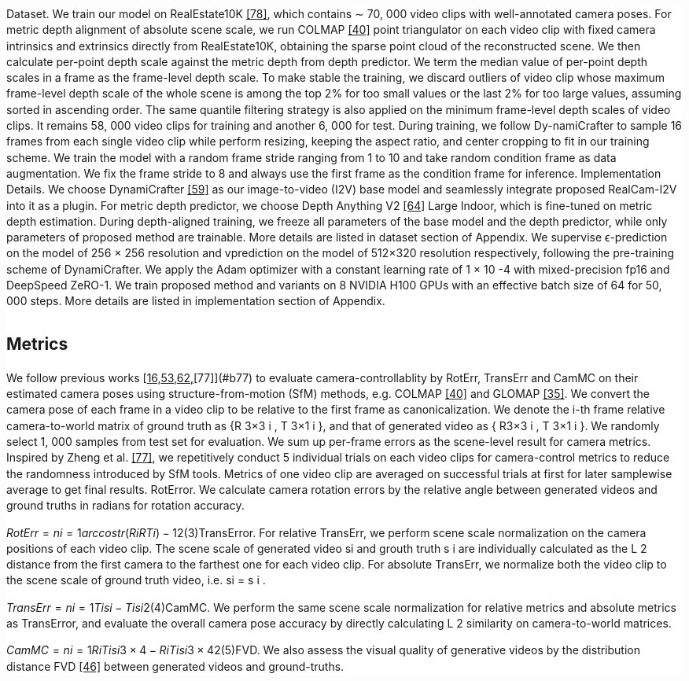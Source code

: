Dataset. We train our model on RealEstate10K [[78]](#b78), which contains ∼ 70, 000 video clips with well-annotated camera poses. For metric depth alignment of absolute scene scale, we run COLMAP [[40]](#b39) point triangulator on each video clip with fixed camera intrinsics and extrinsics directly from RealEstate10K, obtaining the sparse point cloud of the reconstructed scene. We then calculate per-point depth scale against the metric depth from depth predictor. We term the median value of per-point depth scales in a frame as the frame-level depth scale. To make stable the training, we discard outliers of video clip whose maximum frame-level depth scale of the whole scene is among the top 2% for too small values or the last 2% for too large values, assuming sorted in ascending order. The same quantile filtering strategy is also applied on the minimum frame-level depth scales of video clips. It remains 58, 000 video clips for training and another 6, 000 for test. During training, we follow Dy-namiCrafter to sample 16 frames from each single video clip while perform resizing, keeping the aspect ratio, and center cropping to fit in our training scheme. We train the model with a random frame stride ranging from 1 to 10 and take random condition frame as data augmentation. We fix the frame stride to 8 and always use the first frame as the condition frame for inference. Implementation Details. We choose DynamiCrafter [[59]](#b59) as our image-to-video (I2V) base model and seamlessly integrate proposed RealCam-I2V into it as a plugin. For metric depth predictor, we choose Depth Anything V2 [[64]](#b64) Large Indoor, which is fine-tuned on metric depth estimation. During depth-aligned training, we freeze all parameters of the base model and the depth predictor, while only parameters of proposed method are trainable. More details are listed in dataset section of Appendix. We supervise ϵ-prediction on the model of 256 × 256 resolution and vprediction on the model of 512×320 resolution respectively, following the pre-training scheme of DynamiCrafter. We apply the Adam optimizer with a constant learning rate of 1 × 10 -4 with mixed-precision fp16 and DeepSpeed ZeRO-1. We train proposed method and variants on 8 NVIDIA H100 GPUs with an effective batch size of 64 for 50, 000 steps. More details are listed in implementation section of Appendix.

## Metrics

We follow previous works [[16,](#b15)[53,](#b52)[62,](#b62)[77]](#b77) to evaluate camera-controllablity by RotErr, TransErr and CamMC on their estimated camera poses using structure-from-motion (SfM) methods, e.g. COLMAP [[40]](#b39) and GLOMAP [[35]](#b34). We convert the camera pose of each frame in a video clip to be relative to the first frame as canonicalization. We denote the i-th frame relative camera-to-world matrix of ground truth as {R 3×3 i , T 3×1 i }, and that of generated video as { R3×3 i , T 3×1 i }. We randomly select 1, 000 samples from test set for evaluation. We sum up per-frame errors as the scene-level result for camera metrics. Inspired by Zheng et al. [[77]](#b77), we repetitively conduct 5 individual trials on each video clips for camera-control metrics to reduce the randomness introduced by SfM tools. Metrics of one video clip are averaged on successful trials at first for later samplewise average to get final results. RotError. We calculate camera rotation errors by the relative angle between generated videos and ground truths in radians for rotation accuracy.

$RotErr = n i=1 arccos tr( Ri R T i ) -1 2(3)$TransError. For relative TransErr, we perform scene scale normalization on the camera positions of each video clip. The scene scale of generated video si and grouth truth s i are individually calculated as the L 2 distance from the first camera to the farthest one for each video clip. For absolute TransErr, we normalize both the video clip to the scene scale of ground truth video, i.e. si = s i .

$TransErr = n i=1 Ti si - T i s i 2(4)$CamMC. We perform the same scene scale normalization for relative metrics and absolute metrics as TransError, and evaluate the overall camera pose accuracy by directly calculating L 2 similarity on camera-to-world matrices.

$CamMC = n i=1 Ri Ti si 3×4 -R i T i s i 3×4 2(5)$FVD. We also assess the visual quality of generative videos by the distribution distance FVD [[46]](#b45) between generated videos and ground-truths.
